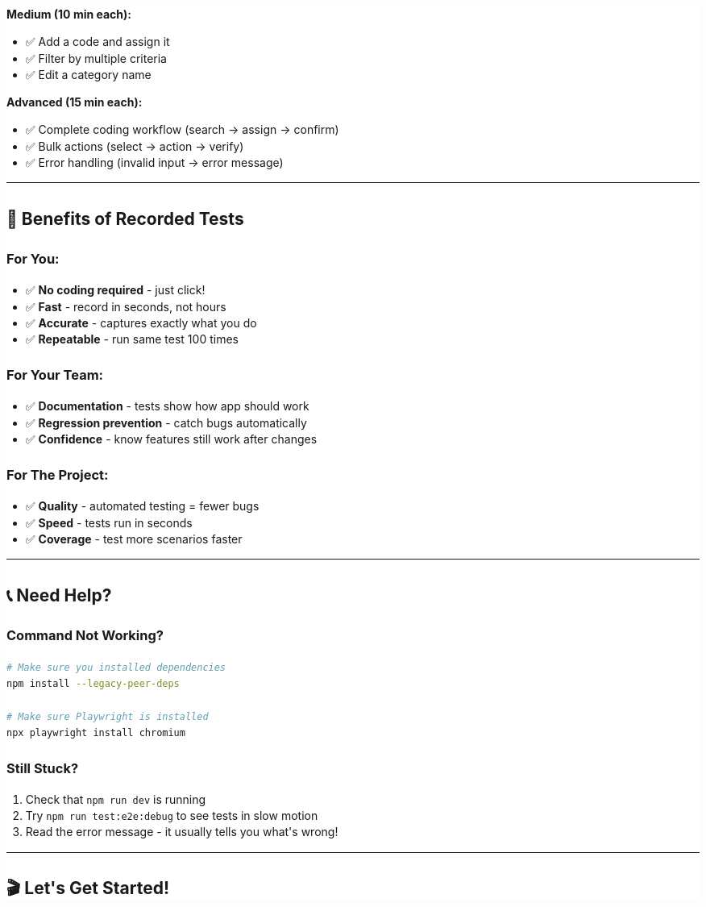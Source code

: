 **Medium (10 min each):**
- ✅ Add a code and assign it
- ✅ Filter by multiple criteria
- ✅ Edit a category name

**Advanced (15 min each):**
- ✅ Complete coding workflow (search → assign → confirm)
- ✅ Bulk actions (select → action → verify)
- ✅ Error handling (invalid input → error message)

---

## 🎊 Benefits of Recorded Tests

### **For You:**
- ✅ **No coding required** - just click!
- ✅ **Fast** - record in seconds, not hours
- ✅ **Accurate** - captures exactly what you do
- ✅ **Repeatable** - run same test 100 times

### **For Your Team:**
- ✅ **Documentation** - tests show how app should work
- ✅ **Regression prevention** - catch bugs automatically
- ✅ **Confidence** - know features still work after changes

### **For The Project:**
- ✅ **Quality** - automated testing = fewer bugs
- ✅ **Speed** - tests run in seconds
- ✅ **Coverage** - test more scenarios faster

---

## 📞 Need Help?

### **Command Not Working?**
```bash
# Make sure you installed dependencies
npm install --legacy-peer-deps

# Make sure Playwright is installed
npx playwright install chromium
```

### **Still Stuck?**
1. Check that `npm run dev` is running
2. Try `npm run test:e2e:debug` to see tests in slow motion
3. Read the error message - it usually tells you what's wrong!

---

## 🎬 Let's Get Started!
